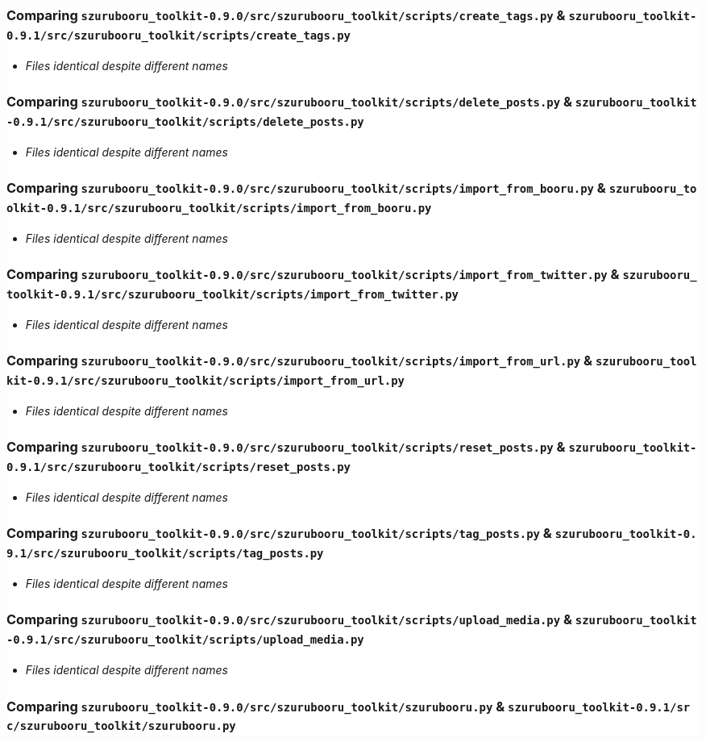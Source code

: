 ### Comparing `szurubooru_toolkit-0.9.0/src/szurubooru_toolkit/scripts/create_tags.py` & `szurubooru_toolkit-0.9.1/src/szurubooru_toolkit/scripts/create_tags.py`

 * *Files identical despite different names*

### Comparing `szurubooru_toolkit-0.9.0/src/szurubooru_toolkit/scripts/delete_posts.py` & `szurubooru_toolkit-0.9.1/src/szurubooru_toolkit/scripts/delete_posts.py`

 * *Files identical despite different names*

### Comparing `szurubooru_toolkit-0.9.0/src/szurubooru_toolkit/scripts/import_from_booru.py` & `szurubooru_toolkit-0.9.1/src/szurubooru_toolkit/scripts/import_from_booru.py`

 * *Files identical despite different names*

### Comparing `szurubooru_toolkit-0.9.0/src/szurubooru_toolkit/scripts/import_from_twitter.py` & `szurubooru_toolkit-0.9.1/src/szurubooru_toolkit/scripts/import_from_twitter.py`

 * *Files identical despite different names*

### Comparing `szurubooru_toolkit-0.9.0/src/szurubooru_toolkit/scripts/import_from_url.py` & `szurubooru_toolkit-0.9.1/src/szurubooru_toolkit/scripts/import_from_url.py`

 * *Files identical despite different names*

### Comparing `szurubooru_toolkit-0.9.0/src/szurubooru_toolkit/scripts/reset_posts.py` & `szurubooru_toolkit-0.9.1/src/szurubooru_toolkit/scripts/reset_posts.py`

 * *Files identical despite different names*

### Comparing `szurubooru_toolkit-0.9.0/src/szurubooru_toolkit/scripts/tag_posts.py` & `szurubooru_toolkit-0.9.1/src/szurubooru_toolkit/scripts/tag_posts.py`

 * *Files identical despite different names*

### Comparing `szurubooru_toolkit-0.9.0/src/szurubooru_toolkit/scripts/upload_media.py` & `szurubooru_toolkit-0.9.1/src/szurubooru_toolkit/scripts/upload_media.py`

 * *Files identical despite different names*

### Comparing `szurubooru_toolkit-0.9.0/src/szurubooru_toolkit/szurubooru.py` & `szurubooru_toolkit-0.9.1/src/szurubooru_toolkit/szurubooru.py`
